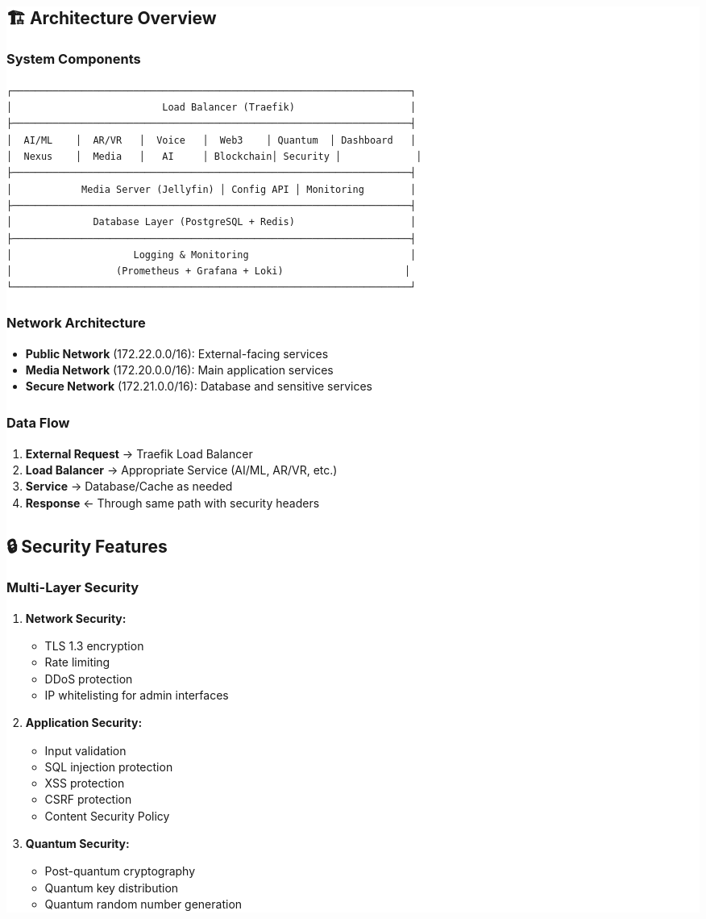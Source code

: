 ## 🏗️ Architecture Overview

### System Components

```
┌─────────────────────────────────────────────────────────────────────┐
│                          Load Balancer (Traefik)                    │
├─────────────────────────────────────────────────────────────────────┤
│  AI/ML    │  AR/VR   │  Voice   │  Web3    │ Quantum  │ Dashboard   │
│  Nexus    │  Media   │   AI     │ Blockchain│ Security │             │
├─────────────────────────────────────────────────────────────────────┤
│            Media Server (Jellyfin) │ Config API │ Monitoring        │
├─────────────────────────────────────────────────────────────────────┤
│              Database Layer (PostgreSQL + Redis)                    │
├─────────────────────────────────────────────────────────────────────┤
│                     Logging & Monitoring                            │
│                  (Prometheus + Grafana + Loki)                     │
└─────────────────────────────────────────────────────────────────────┘
```

### Network Architecture

- **Public Network** (172.22.0.0/16): External-facing services
- **Media Network** (172.20.0.0/16): Main application services
- **Secure Network** (172.21.0.0/16): Database and sensitive services

### Data Flow

1. **External Request** → Traefik Load Balancer
2. **Load Balancer** → Appropriate Service (AI/ML, AR/VR, etc.)
3. **Service** → Database/Cache as needed
4. **Response** ← Through same path with security headers

## 🔒 Security Features

### Multi-Layer Security

1. **Network Security:**
   - TLS 1.3 encryption
   - Rate limiting
   - DDoS protection
   - IP whitelisting for admin interfaces

2. **Application Security:**
   - Input validation
   - SQL injection protection
   - XSS protection
   - CSRF protection
   - Content Security Policy

3. **Quantum Security:**
   - Post-quantum cryptography
   - Quantum key distribution
   - Quantum random number generation

